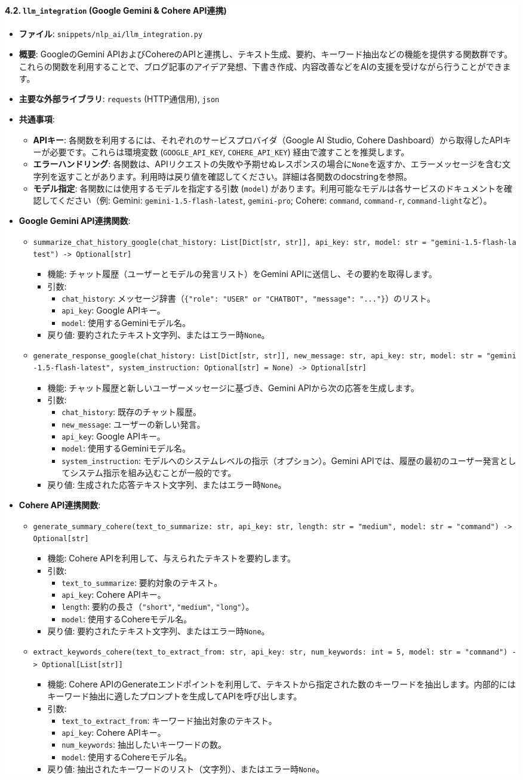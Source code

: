 #### 4.2. `llm_integration` (Google Gemini & Cohere API連携)

*   **ファイル**: `snippets/nlp_ai/llm_integration.py`
*   **概要**: GoogleのGemini APIおよびCohereのAPIと連携し、テキスト生成、要約、キーワード抽出などの機能を提供する関数群です。これらの関数を利用することで、ブログ記事のアイデア発想、下書き作成、内容改善などをAIの支援を受けながら行うことができます。
*   **主要な外部ライブラリ**: `requests` (HTTP通信用), `json`

*   **共通事項**:
    *   **APIキー**: 各関数を利用するには、それぞれのサービスプロバイダ（Google AI Studio, Cohere Dashboard）から取得したAPIキーが必要です。これらは環境変数 (`GOOGLE_API_KEY`, `COHERE_API_KEY`) 経由で渡すことを推奨します。
    *   **エラーハンドリング**: 各関数は、APIリクエストの失敗や予期せぬレスポンスの場合に`None`を返すか、エラーメッセージを含む文字列を返すことがあります。利用時は戻り値を確認してください。詳細は各関数のdocstringを参照。
    *   **モデル指定**: 各関数には使用するモデルを指定する引数 (`model`) があります。利用可能なモデルは各サービスのドキュメントを確認してください（例: Gemini: `gemini-1.5-flash-latest`, `gemini-pro`; Cohere: `command`, `command-r`, `command-light`など）。

*   **Google Gemini API連携関数**:

    *   `summarize_chat_history_google(chat_history: List[Dict[str, str]], api_key: str, model: str = "gemini-1.5-flash-latest") -> Optional[str]`
        *   機能: チャット履歴（ユーザーとモデルの発言リスト）をGemini APIに送信し、その要約を取得します。
        *   引数:
            *   `chat_history`: メッセージ辞書（`{"role": "USER" or "CHATBOT", "message": "..."}`）のリスト。
            *   `api_key`: Google APIキー。
            *   `model`: 使用するGeminiモデル名。
        *   戻り値: 要約されたテキスト文字列、またはエラー時`None`。

    *   `generate_response_google(chat_history: List[Dict[str, str]], new_message: str, api_key: str, model: str = "gemini-1.5-flash-latest", system_instruction: Optional[str] = None) -> Optional[str]`
        *   機能: チャット履歴と新しいユーザーメッセージに基づき、Gemini APIから次の応答を生成します。
        *   引数:
            *   `chat_history`: 既存のチャット履歴。
            *   `new_message`: ユーザーの新しい発言。
            *   `api_key`: Google APIキー。
            *   `model`: 使用するGeminiモデル名。
            *   `system_instruction`: モデルへのシステムレベルの指示（オプション）。Gemini APIでは、履歴の最初のユーザー発言としてシステム指示を組み込むことが一般的です。
        *   戻り値: 生成された応答テキスト文字列、またはエラー時`None`。

*   **Cohere API連携関数**:

    *   `generate_summary_cohere(text_to_summarize: str, api_key: str, length: str = "medium", model: str = "command") -> Optional[str]`
        *   機能: Cohere APIを利用して、与えられたテキストを要約します。
        *   引数:
            *   `text_to_summarize`: 要約対象のテキスト。
            *   `api_key`: Cohere APIキー。
            *   `length`: 要約の長さ（`"short"`, `"medium"`, `"long"`）。
            *   `model`: 使用するCohereモデル名。
        *   戻り値: 要約されたテキスト文字列、またはエラー時`None`。

    *   `extract_keywords_cohere(text_to_extract_from: str, api_key: str, num_keywords: int = 5, model: str = "command") -> Optional[List[str]]`
        *   機能: Cohere APIのGenerateエンドポイントを利用して、テキストから指定された数のキーワードを抽出します。内部的にはキーワード抽出に適したプロンプトを生成してAPIを呼び出します。
        *   引数:
            *   `text_to_extract_from`: キーワード抽出対象のテキスト。
            *   `api_key`: Cohere APIキー。
            *   `num_keywords`: 抽出したいキーワードの数。
            *   `model`: 使用するCohereモデル名。
        *   戻り値: 抽出されたキーワードのリスト（文字列）、またはエラー時`None`。
